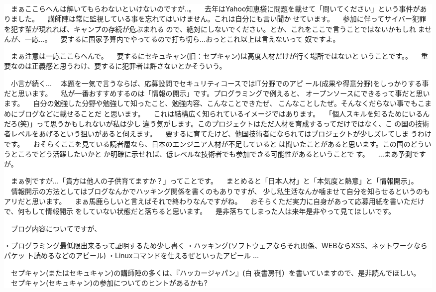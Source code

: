 　まぁここらへんは解いてもらわないといけないのですが..。
　去年はYahoo知恵袋に問題を載せて「問いてください」という事件がありました。
　講師陣は常に監視している事を忘れてはいけません。これは自分にも言い聞か
せています。
　参加に伴ってサイバー犯罪を犯す輩が現れれば、キャンプの存続が危ぶまれる
ので、絶対にしないでください。とか、これをここで言うことではないかもしれ
ませんが、一応…。
　要するに国家予算内でやってるので打ち切ら…おっとこれ以上は言えないって
奴ですよ。

　まぁ注意は一応ここらへんで。
　要するにセキュキャン(旧：セプキャン)は高度人材だけが行く場所ではないと
いうことです。。
　重要なのは正義感と思うわけ、要するに犯罪者は許さないとかそういう。

　小言が続く…
　本題を一気で言うならば、応募設問でセキュリティコースではIT分野でのアピ
ール(成果や得意分野)をしっかりする事だと思います。
　私が一番おすすめするのは「情報の開示」です。プログラミングで例えると、
オープンソースにできるって事だと思います。
　自分の勉強した分野や勉強して知ったこと、勉強内容、こんなことできたぜ、
こんなことしたぜ。そんなくだらない事でもこまめにブログなどに載せることだ
と思います。
　これは結構広く知られているイメージではあります。
　「個人スキルを知るためにいるんだろ(笑)」って思うかもしれないが私は少し
違う気がします。このプロジェクトはただ人材を育成するってだけではなく、こ
の国の技術者レベルをあげるという狙いがあると伺えます。
　要するに育てたけど、他国技術者になられてはプロジェクトが少しズレてしま
うわけです。
　おそらくここを見ている読者層なら、日本のエンジニア人材が不足していると
は聞いたことがあると思います。この国のどういうところでどう活躍したいかと
か明確に示せれば、低レベルな技術者でも参加できる可能性があるということで
す。
　…まあ予測ですが。

　まぁ例ですが…「貴方は他人の子供育てますか？」ってことです。
　まとめると「日本人材」と「本気度と熱意」と「情報開示」。
　情報開示の方法としてはブログなんかでハッキング関係を書くのもありですが、
少し私生活なんか噛ませて自分を知らせるというのもアリだと思います。
　まぁ馬鹿らしいと言えばそれで終わりなんですがね。
　おそらくただ実力に自身があって応募用紙を書いただけで、何もして情報開示
をしていない状態だと落ちると思います。
　是非落ちてしまった人は来年是非やって見てほしいです。

　ブログ内容についてですが、

・プログラミング最低限出来るって証明するため少し書く
・ハッキング(ソフトウェアならそれ関係、WEBならXSS、ネットワークならパケッ
ト読めるなどのアピール)
・Linuxコマンドを仕えるぜといったアピール
…

　セプキャン(またはセキュキャン)の講師陣の多くは、『ハッカージャパン』(白
夜書房刊）を書いていますので、是非読んでほしい。
　セプキャン(セキュキャン)の参加についてのヒントがあるかも?
